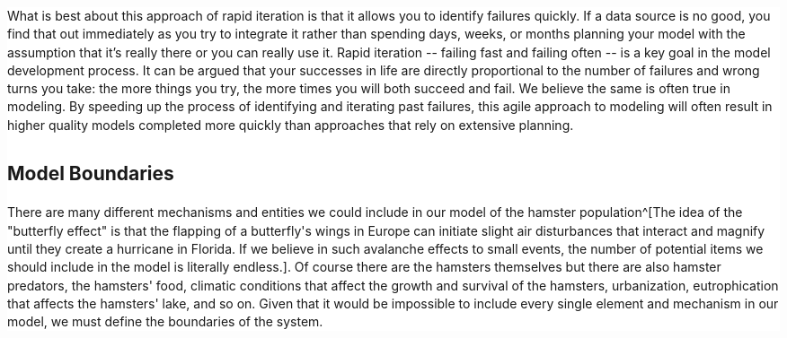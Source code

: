 What is best about this approach of rapid iteration is that it allows you to identify failures quickly. If a data source is no good, you find that out immediately as you try to integrate it rather than spending days, weeks, or months planning your model with the assumption that it’s really there or you can really use it. Rapid iteration -- failing fast and failing often -- is a key goal in the model development process. It can be argued that your successes in life are directly proportional to the number of failures and wrong turns you take: the more things you try, the more times you will both succeed and fail. We believe the same is often true in modeling. By speeding up the process of identifying and iterating past failures, this agile approach to modeling will often result in higher quality models completed more quickly than approaches that rely on extensive planning.

## Model Boundaries

There are many different mechanisms and entities we could include in our model of the hamster population^[The idea of the "butterfly effect" is that the flapping of a butterfly's wings in Europe can initiate slight air disturbances that interact and magnify until they create a hurricane in Florida. If we believe in such avalanche effects to small events, the number of potential items we should include in the model is literally endless.]. Of course there are the hamsters themselves but there are also hamster predators, the hamsters' food, climatic conditions that affect the growth and survival of the hamsters, urbanization, eutrophication that affects the hamsters' lake, and so on. Given that it would be impossible to include every single element and mechanism in our model, we must define the boundaries of the system.
